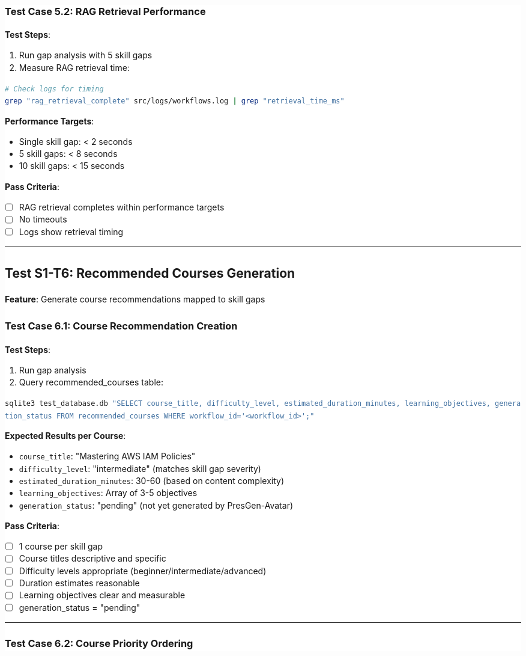 
### Test Case 5.2: RAG Retrieval Performance

**Test Steps**:
1. Run gap analysis with 5 skill gaps
2. Measure RAG retrieval time:
```bash
# Check logs for timing
grep "rag_retrieval_complete" src/logs/workflows.log | grep "retrieval_time_ms"
```

**Performance Targets**:
- Single skill gap: < 2 seconds
- 5 skill gaps: < 8 seconds
- 10 skill gaps: < 15 seconds

**Pass Criteria**:
- [ ] RAG retrieval completes within performance targets
- [ ] No timeouts
- [ ] Logs show retrieval timing

---

## Test S1-T6: Recommended Courses Generation

**Feature**: Generate course recommendations mapped to skill gaps

### Test Case 6.1: Course Recommendation Creation

**Test Steps**:
1. Run gap analysis
2. Query recommended_courses table:
```bash
sqlite3 test_database.db "SELECT course_title, difficulty_level, estimated_duration_minutes, learning_objectives, generation_status FROM recommended_courses WHERE workflow_id='<workflow_id>';"
```

**Expected Results per Course**:
- `course_title`: "Mastering AWS IAM Policies"
- `difficulty_level`: "intermediate" (matches skill gap severity)
- `estimated_duration_minutes`: 30-60 (based on content complexity)
- `learning_objectives`: Array of 3-5 objectives
- `generation_status`: "pending" (not yet generated by PresGen-Avatar)

**Pass Criteria**:
- [ ] 1 course per skill gap
- [ ] Course titles descriptive and specific
- [ ] Difficulty levels appropriate (beginner/intermediate/advanced)
- [ ] Duration estimates reasonable
- [ ] Learning objectives clear and measurable
- [ ] generation_status = "pending"

---

### Test Case 6.2: Course Priority Ordering
